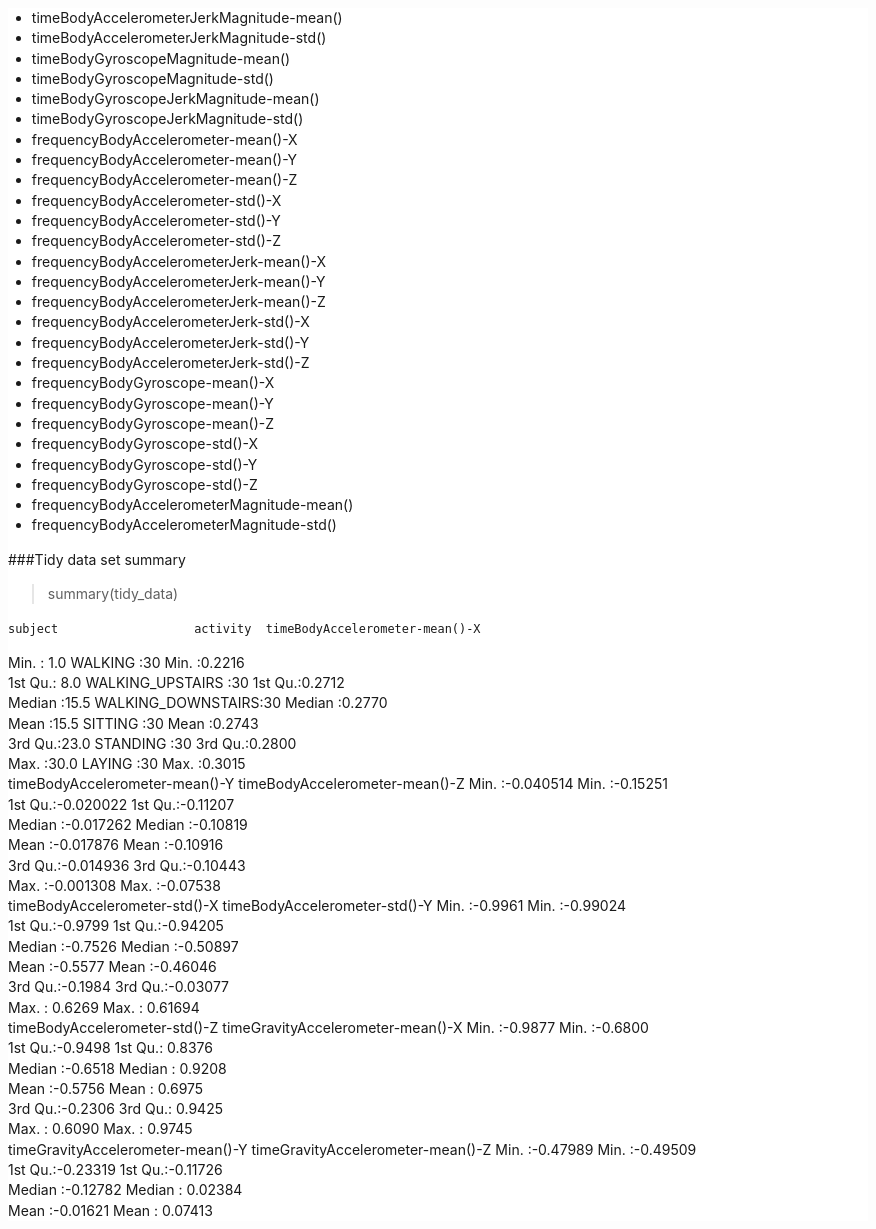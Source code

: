 * timeBodyAccelerometerJerkMagnitude-mean()
* timeBodyAccelerometerJerkMagnitude-std()
* timeBodyGyroscopeMagnitude-mean()
* timeBodyGyroscopeMagnitude-std()
* timeBodyGyroscopeJerkMagnitude-mean()
* timeBodyGyroscopeJerkMagnitude-std()
* frequencyBodyAccelerometer-mean()-X
* frequencyBodyAccelerometer-mean()-Y
* frequencyBodyAccelerometer-mean()-Z
* frequencyBodyAccelerometer-std()-X
* frequencyBodyAccelerometer-std()-Y
* frequencyBodyAccelerometer-std()-Z
* frequencyBodyAccelerometerJerk-mean()-X
* frequencyBodyAccelerometerJerk-mean()-Y
* frequencyBodyAccelerometerJerk-mean()-Z
* frequencyBodyAccelerometerJerk-std()-X
* frequencyBodyAccelerometerJerk-std()-Y
* frequencyBodyAccelerometerJerk-std()-Z
* frequencyBodyGyroscope-mean()-X
* frequencyBodyGyroscope-mean()-Y
* frequencyBodyGyroscope-mean()-Z
* frequencyBodyGyroscope-std()-X
* frequencyBodyGyroscope-std()-Y
* frequencyBodyGyroscope-std()-Z
* frequencyBodyAccelerometerMagnitude-mean()
* frequencyBodyAccelerometerMagnitude-std()


###Tidy data set summary

> summary(tidy_data)

    subject                   activity  timeBodyAccelerometer-mean()-X
 Min.   : 1.0   WALKING           :30   Min.   :0.2216                
 1st Qu.: 8.0   WALKING_UPSTAIRS  :30   1st Qu.:0.2712                
 Median :15.5   WALKING_DOWNSTAIRS:30   Median :0.2770                
 Mean   :15.5   SITTING           :30   Mean   :0.2743                
 3rd Qu.:23.0   STANDING          :30   3rd Qu.:0.2800                
 Max.   :30.0   LAYING            :30   Max.   :0.3015                
 timeBodyAccelerometer-mean()-Y timeBodyAccelerometer-mean()-Z
 Min.   :-0.040514              Min.   :-0.15251              
 1st Qu.:-0.020022              1st Qu.:-0.11207              
 Median :-0.017262              Median :-0.10819              
 Mean   :-0.017876              Mean   :-0.10916              
 3rd Qu.:-0.014936              3rd Qu.:-0.10443              
 Max.   :-0.001308              Max.   :-0.07538              
 timeBodyAccelerometer-std()-X timeBodyAccelerometer-std()-Y
 Min.   :-0.9961               Min.   :-0.99024             
 1st Qu.:-0.9799               1st Qu.:-0.94205             
 Median :-0.7526               Median :-0.50897             
 Mean   :-0.5577               Mean   :-0.46046             
 3rd Qu.:-0.1984               3rd Qu.:-0.03077             
 Max.   : 0.6269               Max.   : 0.61694             
 timeBodyAccelerometer-std()-Z timeGravityAccelerometer-mean()-X
 Min.   :-0.9877               Min.   :-0.6800                  
 1st Qu.:-0.9498               1st Qu.: 0.8376                  
 Median :-0.6518               Median : 0.9208                  
 Mean   :-0.5756               Mean   : 0.6975                  
 3rd Qu.:-0.2306               3rd Qu.: 0.9425                  
 Max.   : 0.6090               Max.   : 0.9745                  
 timeGravityAccelerometer-mean()-Y timeGravityAccelerometer-mean()-Z
 Min.   :-0.47989                  Min.   :-0.49509                 
 1st Qu.:-0.23319                  1st Qu.:-0.11726                 
 Median :-0.12782                  Median : 0.02384                 
 Mean   :-0.01621                  Mean   : 0.07413                 